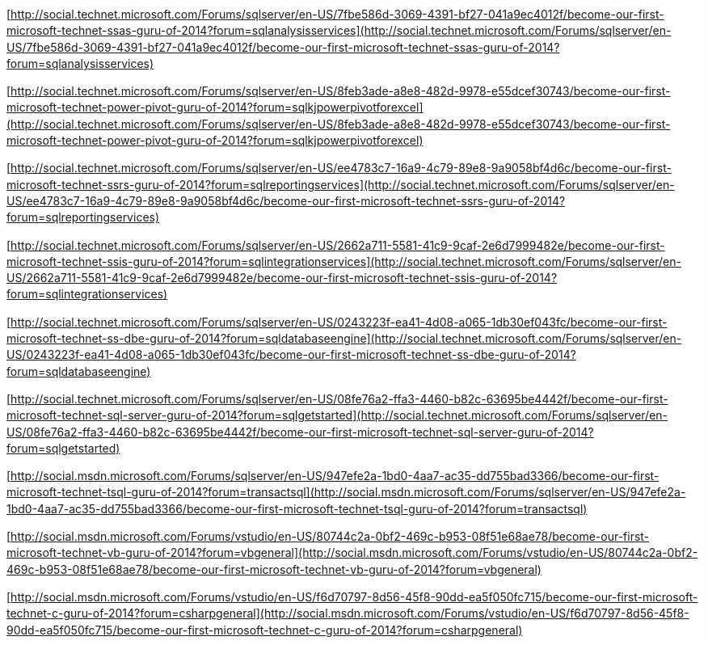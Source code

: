 

[http://social.technet.microsoft.com/Forums/sqlserver/en-US/7fbe586d-3069-4391-bf27-041a9ec4012f/become-our-first-microsoft-technet-ssas-guru-of-2014?forum=sqlanalysisservices](http://social.technet.microsoft.com/Forums/sqlserver/en-US/7fbe586d-3069-4391-bf27-041a9ec4012f/become-our-first-microsoft-technet-ssas-guru-of-2014?forum=sqlanalysisservices)



[http://social.technet.microsoft.com/Forums/sqlserver/en-US/8feb3ade-a8e8-482d-9978-e55dcef30743/become-our-first-microsoft-technet-power-pivot-guru-of-2014?forum=sqlkjpowerpivotforexcel](http://social.technet.microsoft.com/Forums/sqlserver/en-US/8feb3ade-a8e8-482d-9978-e55dcef30743/become-our-first-microsoft-technet-power-pivot-guru-of-2014?forum=sqlkjpowerpivotforexcel)



[http://social.technet.microsoft.com/Forums/sqlserver/en-US/ee4783c7-16a9-4c79-89e8-9a9058bf4d6c/become-our-first-microsoft-technet-ssrs-guru-of-2014?forum=sqlreportingservices](http://social.technet.microsoft.com/Forums/sqlserver/en-US/ee4783c7-16a9-4c79-89e8-9a9058bf4d6c/become-our-first-microsoft-technet-ssrs-guru-of-2014?forum=sqlreportingservices)



[http://social.technet.microsoft.com/Forums/sqlserver/en-US/2662a711-5581-41c9-9caf-2e6d7999482e/become-our-first-microsoft-technet-ssis-guru-of-2014?forum=sqlintegrationservices](http://social.technet.microsoft.com/Forums/sqlserver/en-US/2662a711-5581-41c9-9caf-2e6d7999482e/become-our-first-microsoft-technet-ssis-guru-of-2014?forum=sqlintegrationservices)



[http://social.technet.microsoft.com/Forums/sqlserver/en-US/0243223f-ea41-4d08-a065-1db30ef043fc/become-our-first-microsoft-technet-ss-dbe-guru-of-2014?forum=sqldatabaseengine](http://social.technet.microsoft.com/Forums/sqlserver/en-US/0243223f-ea41-4d08-a065-1db30ef043fc/become-our-first-microsoft-technet-ss-dbe-guru-of-2014?forum=sqldatabaseengine)



[http://social.technet.microsoft.com/Forums/sqlserver/en-US/08fe76a2-ffa3-4460-b82c-63695be4442f/become-our-first-microsoft-technet-sql-server-guru-of-2014?forum=sqlgetstarted](http://social.technet.microsoft.com/Forums/sqlserver/en-US/08fe76a2-ffa3-4460-b82c-63695be4442f/become-our-first-microsoft-technet-sql-server-guru-of-2014?forum=sqlgetstarted)



[http://social.msdn.microsoft.com/Forums/sqlserver/en-US/947efe2a-1bd0-4aa7-ac35-dd755bad3366/become-our-first-microsoft-technet-tsql-guru-of-2014?forum=transactsql](http://social.msdn.microsoft.com/Forums/sqlserver/en-US/947efe2a-1bd0-4aa7-ac35-dd755bad3366/become-our-first-microsoft-technet-tsql-guru-of-2014?forum=transactsql)



[http://social.msdn.microsoft.com/Forums/vstudio/en-US/80744c2a-0bf2-469c-b953-08f51e68ae78/become-our-first-microsoft-technet-vb-guru-of-2014?forum=vbgeneral](http://social.msdn.microsoft.com/Forums/vstudio/en-US/80744c2a-0bf2-469c-b953-08f51e68ae78/become-our-first-microsoft-technet-vb-guru-of-2014?forum=vbgeneral)



[http://social.msdn.microsoft.com/Forums/vstudio/en-US/f6d70797-8d56-45f8-90dd-ea5f050fc715/become-our-first-microsoft-technet-c-guru-of-2014?forum=csharpgeneral](http://social.msdn.microsoft.com/Forums/vstudio/en-US/f6d70797-8d56-45f8-90dd-ea5f050fc715/become-our-first-microsoft-technet-c-guru-of-2014?forum=csharpgeneral)
